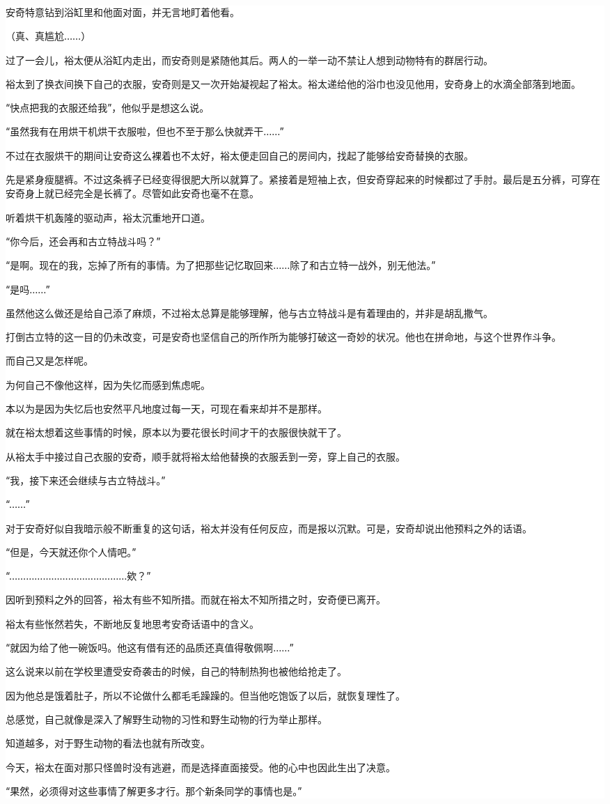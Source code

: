安奇特意钻到浴缸里和他面对面，并无言地盯着他看。

（真、真尴尬……）

过了一会儿，裕太便从浴缸内走出，而安奇则是紧随他其后。两人的一举一动不禁让人想到动物特有的群居行动。

裕太到了换衣间换下自己的衣服，安奇则是又一次开始凝视起了裕太。裕太递给他的浴巾也没见他用，安奇身上的水滴全部落到地面。

“快点把我的衣服还给我”，他似乎是想这么说。

“虽然我有在用烘干机烘干衣服啦，但也不至于那么快就弄干……”

不过在衣服烘干的期间让安奇这么裸着也不太好，裕太便走回自己的房间内，找起了能够给安奇替换的衣服。

先是紧身瘦腿裤。不过这条裤子已经变得很肥大所以就算了。紧接着是短袖上衣，但安奇穿起来的时候都过了手肘。最后是五分裤，可穿在安奇身上就已经完全是长裤了。尽管如此安奇也毫不在意。

听着烘干机轰隆的驱动声，裕太沉重地开口道。

“你今后，还会再和古立特战斗吗？”

“是啊。现在的我，忘掉了所有的事情。为了把那些记忆取回来……除了和古立特一战外，别无他法。”

“是吗……”

虽然他这么做还是给自己添了麻烦，不过裕太总算是能够理解，他与古立特战斗是有着理由的，并非是胡乱撒气。

打倒古立特的这一目的仍未改变，可是安奇也坚信自己的所作所为能够打破这一奇妙的状况。他也在拼命地，与这个世界作斗争。

而自己又是怎样呢。

为何自己不像他这样，因为失忆而感到焦虑呢。

本以为是因为失忆后也安然平凡地度过每一天，可现在看来却并不是那样。

就在裕太想着这些事情的时候，原本以为要花很长时间才干的衣服很快就干了。

从裕太手中接过自己衣服的安奇，顺手就将裕太给他替换的衣服丢到一旁，穿上自己的衣服。

“我，接下来还会继续与古立特战斗。”

“……”

对于安奇好似自我暗示般不断重复的这句话，裕太并没有任何反应，而是报以沉默。可是，安奇却说出他预料之外的话语。

“但是，今天就还你个人情吧。”

“……………………………………欸？”

因听到预料之外的回答，裕太有些不知所措。而就在裕太不知所措之时，安奇便已离开。

裕太有些怅然若失，不断地反复地思考安奇话语中的含义。

“就因为给了他一碗饭吗。他这有借有还的品质还真值得敬佩啊……”

这么说来以前在学校里遭受安奇袭击的时候，自己的特制热狗也被他给抢走了。

因为他总是饿着肚子，所以不论做什么都毛毛躁躁的。但当他吃饱饭了以后，就恢复理性了。

总感觉，自己就像是深入了解野生动物的习性和野生动物的行为举止那样。

知道越多，对于野生动物的看法也就有所改变。

今天，裕太在面对那只怪兽时没有逃避，而是选择直面接受。他的心中也因此生出了决意。

“果然，必须得对这些事情了解更多才行。那个新条同学的事情也是。”
